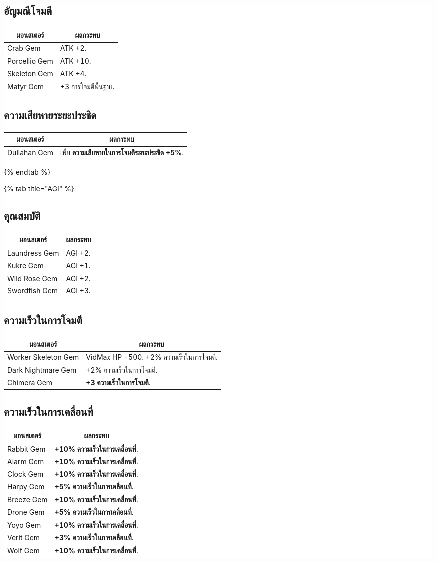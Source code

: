 ## **อัญมณีโจมตี**

| มอนสเตอร์       | ผลกระทบ           |
| ------------- | ---------------- |
| Crab Gem      | ATK +2.          |
| Porcellio Gem | ATK +10.         |
| Skeleton Gem  | ATK +4.          |
| Matyr Gem     | +3 การโจมตีพื้นฐาน. |

## **ความเสียหายระยะประชิด**

| มอนสเตอร์      | ผลกระทบ                                          |
| ------------ | ----------------------------------------------- |
| Dullahan Gem | เพิ่ม **ความเสียหายในการโจมตีระยะประชิด +5%**. |
{% endtab %}

{% tab title="AGI" %}
## คุณสมบัติ

| มอนสเตอร์       | ผลกระทบ  |
| ------------- | ------- |
| Laundress Gem | AGI +2. |
| Kukre Gem     | AGI +1. |
| Wild Rose Gem | AGI +2. |
| Swordfish Gem | AGI +3. |

## **ความเร็วในการโจมตี**

| มอนสเตอร์             | ผลกระทบ                            |
| ------------------- | --------------------------------- |
| Worker Skeleton Gem | VidMax HP -500. +2% ความเร็วในการโจมตี. |
| Dark Nightmare Gem  | +2% ความเร็วในการโจมตี.                 |
| Chimera Gem         | **+3 ความเร็วในการโจมตี**.              |

## **ความเร็วในการเคลื่อนที่**

| มอนสเตอร์    | ผลกระทบ                   |
| ---------- | ------------------------ |
| Rabbit Gem | **+10% ความเร็วในการเคลื่อนที่**. |
| Alarm Gem  | **+10% ความเร็วในการเคลื่อนที่**. |
| Clock Gem  | **+10% ความเร็วในการเคลื่อนที่**. |
| Harpy Gem  | **+5% ความเร็วในการเคลื่อนที่**.  |
| Breeze Gem | **+10% ความเร็วในการเคลื่อนที่**. |
| Drone Gem  | **+5% ความเร็วในการเคลื่อนที่**.  |
| Yoyo Gem   | **+10% ความเร็วในการเคลื่อนที่**. |
| Verit Gem  | **+3% ความเร็วในการเคลื่อนที่**.  |
| Wolf Gem   | **+10% ความเร็วในการเคลื่อนที่**. |
